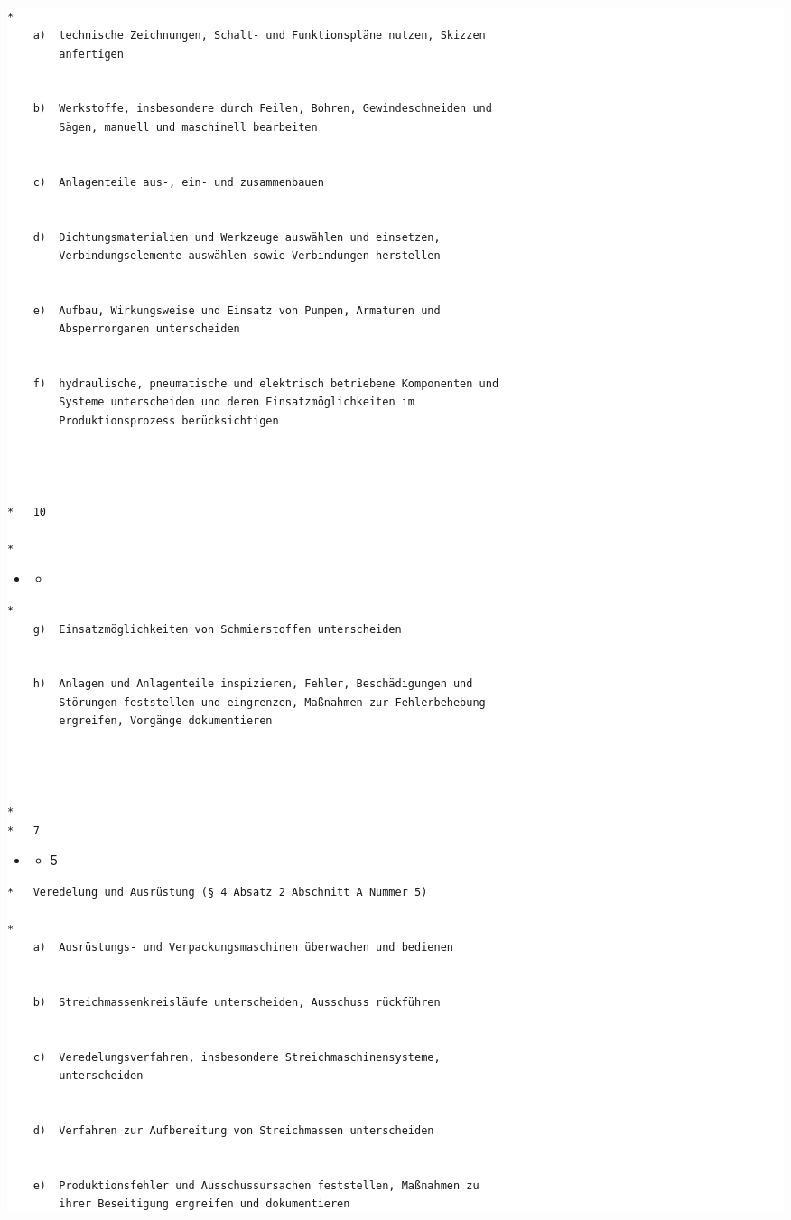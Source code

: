     *
        a)  technische Zeichnungen, Schalt- und Funktionspläne nutzen, Skizzen
            anfertigen


        b)  Werkstoffe, insbesondere durch Feilen, Bohren, Gewindeschneiden und
            Sägen, manuell und maschinell bearbeiten


        c)  Anlagenteile aus-, ein- und zusammenbauen


        d)  Dichtungsmaterialien und Werkzeuge auswählen und einsetzen,
            Verbindungselemente auswählen sowie Verbindungen herstellen


        e)  Aufbau, Wirkungsweise und Einsatz von Pumpen, Armaturen und
            Absperrorganen unterscheiden


        f)  hydraulische, pneumatische und elektrisch betriebene Komponenten und
            Systeme unterscheiden und deren Einsatzmöglichkeiten im
            Produktionsprozess berücksichtigen




    *   10

    *

*    *
    *
        g)  Einsatzmöglichkeiten von Schmierstoffen unterscheiden


        h)  Anlagen und Anlagenteile inspizieren, Fehler, Beschädigungen und
            Störungen feststellen und eingrenzen, Maßnahmen zur Fehlerbehebung
            ergreifen, Vorgänge dokumentieren




    *
    *   7


*    *   5

    *   Veredelung und Ausrüstung (§ 4 Absatz 2 Abschnitt A Nummer 5)

    *
        a)  Ausrüstungs- und Verpackungsmaschinen überwachen und bedienen


        b)  Streichmassenkreisläufe unterscheiden, Ausschuss rückführen


        c)  Veredelungsverfahren, insbesondere Streichmaschinensysteme,
            unterscheiden


        d)  Verfahren zur Aufbereitung von Streichmassen unterscheiden


        e)  Produktionsfehler und Ausschussursachen feststellen, Maßnahmen zu
            ihrer Beseitigung ergreifen und dokumentieren
